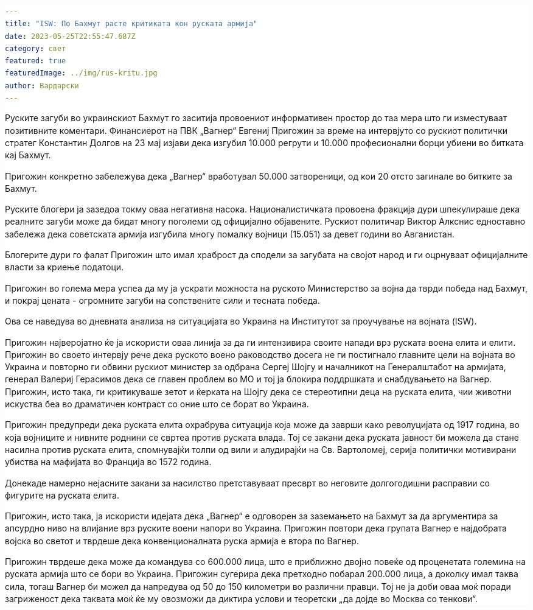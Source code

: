 ```yaml
---
title: "ISW: По Бахмут расте критиката кон руската армија"
date: 2023-05-25T22:55:47.687Z
category: свет
featured: true
featuredImage: ../img/rus-kritu.jpg
author: Вардарски
---
```

Руските загуби во украинскиот Бахмут го заситија провоениот информативен простор до таа мера што ги изместуваат позитивните коментари. Финансиерот на ПВК „Вагнер“ Евгениј Пригожин за време на интервјуто со рускиот политички стратег Константин Долгов на 23 мај изјави дека изгубил 10.000 регрути и 10.000 професионални борци убиени во битката кај Бахмут.

Пригожин конкретно забележува дека „Вагнер“ вработувал 50.000 затвореници, од кои 20 отсто загинале во битките за Бахмут.

Руските блогери ја зазедоа токму оваа негативна насока. Националистичката провоена фракција дури шпекулираше дека реалните загуби може да бидат многу поголеми од официјално објавените. Рускиот политичар Виктор Алкснис едноставно забележа дека советската армија изгубила многу помалку војници (15.051) за девет години во Авганистан.

Блогерите дури го фалат Пригожин што имал храброст да сподели за загубата на својот народ и ги оцрнуваат официјалните власти за криење податоци.

Пригожин во голема мера успеа да му ја ускрати можноста на руското Министерство за војна да тврди победа над Бахмут, и покрај цената - огромните загуби на сопствените сили и тесната победа.

Ова се наведува во дневната анализа на ситуацијата во Украина на Институтот за проучување на војната (ISW).

Пригожин најверојатно ќе ја искористи оваа линија за да ги интензивира своите напади врз руската воена елита и елити. Пригожин во своето интервју рече дека руското воено раководство досега не ги постигнало главните цели на војната во Украина и повторно ги обвини рускиот министер за одбрана Сергеј Шојгу и началникот на Генералштабот на армијата, генерал Валериј Герасимов дека се главен проблем во МО и тој ја блокира поддршката и снабдувањето на Вагнер. Пригожин, исто така, ги критикуваше зетот и ќерката на Шојгу дека се стереотипни деца на руската елита, чии животни искуства беа во драматичен контраст со оние што се борат во Украина.

Пригожин предупреди дека руската елита охрабрува ситуација која може да заврши како револуцијата од 1917 година, во која војниците и нивните роднини се свртеа против руската влада. Тој се закани дека руската јавност би можела да стане насилна против руската елита, спомнувајќи толпи од вили и алудирајќи на Св. Вартоломеј, серија политички мотивирани убиства на мафијата во Франција во 1572 година.

Донекаде намерно нејасните закани за насилство претставуваат пресврт во неговите долгогодишни расправии со фигурите на руската елита.

Пригожин, исто така, ја искористи идејата дека „Вагнер“ е одговорен за заземањето на Бахмут за да аргументира за апсурдно ниво на влијание врз руските воени напори во Украина. Пригожин повтори дека групата Вагнер е најдобрата војска во светот и тврдеше дека конвенционалната руска армија е втора по Вагнер.

Пригожин тврдеше дека може да командува со 600.000 лица, што е приближно двојно повеќе од проценетата големина на руската армија што се бори во Украина. Пригожин сугерира дека претходно побарал 200.000 лица, а доколку имал таква сила, тогаш Вагнер би можел да напредува од 50 до 150 километри во различни правци. Тој не ја доби оваа моќ поради загриженост дека таквата моќ ќе му овозможи да диктира услови и теоретски „да дојде во Москва со тенкови“.
